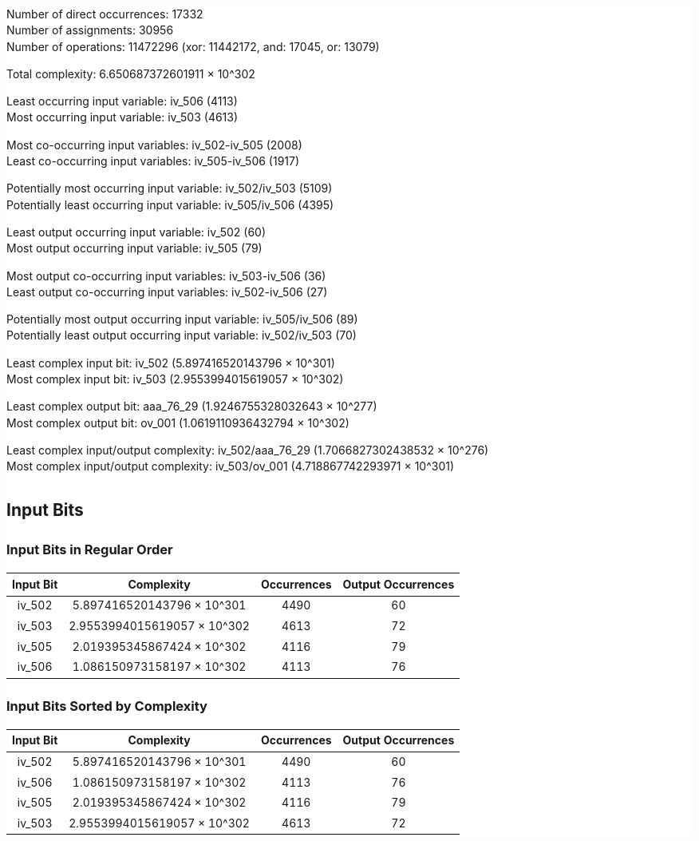 Number of direct occurrences: 17332  
Number of assignments: 30956  
Number of operations: 11472296
(xor: 11442172,
and: 17045,
or: 13079)

Total complexity: 6.650687372601911 × 10^302

Least occurring input variable: iv_506 (4113)  
Most occurring input variable: iv_503 (4613)

Most co-occurring input variables: iv_502-iv_505 (2008)  
Least co-occurring input variables: iv_505-iv_506 (1917)

Potentially most occurring input variable: iv_502/iv_503 (5109)  
Potentially least occurring input variable: iv_505/iv_506 (4395)

Least output occurring input variable: iv_502 (60)  
Most output occurring input variable: iv_505 (79)

Most output co-occurring input variables: iv_503-iv_506 (36)  
Least output co-occurring input variables: iv_502-iv_506 (27)

Potentially most output occurring input variable: iv_505/iv_506 (89)  
Potentially least output occurring input variable: iv_502/iv_503 (70)

Least complex input bit: iv_502 (5.897416520143796 × 10^301)  
Most complex input bit: iv_503 (2.9553994015619057 × 10^302)

Least complex output bit: aaa_76_29 (1.9246755328032643 × 10^277)  
Most complex output bit: ov_001 (1.0619110936432794 × 10^302)

Least complex input/output complexity: iv_502/aaa_76_29 (1.7066827302438532 × 10^276)  
Most complex input/output complexity: iv_503/ov_001 (4.718867742293971 × 10^301)

## Input Bits

### Input Bits in Regular Order

| Input Bit | Complexity | Occurrences | Output Occurrences |
|:---------:|:----------:|:-----------:|:------------------:|
| iv_502 | 5.897416520143796 × 10^301 | 4490 | 60 |
| iv_503 | 2.9553994015619057 × 10^302 | 4613 | 72 |
| iv_505 | 2.019395345867424 × 10^302 | 4116 | 79 |
| iv_506 | 1.086150973158197 × 10^302 | 4113 | 76 |

### Input Bits Sorted by Complexity

| Input Bit | Complexity | Occurrences | Output Occurrences |
|:---------:|:----------:|:-----------:|:------------------:|
| iv_502 | 5.897416520143796 × 10^301 | 4490 | 60 |
| iv_506 | 1.086150973158197 × 10^302 | 4113 | 76 |
| iv_505 | 2.019395345867424 × 10^302 | 4116 | 79 |
| iv_503 | 2.9553994015619057 × 10^302 | 4613 | 72 |
